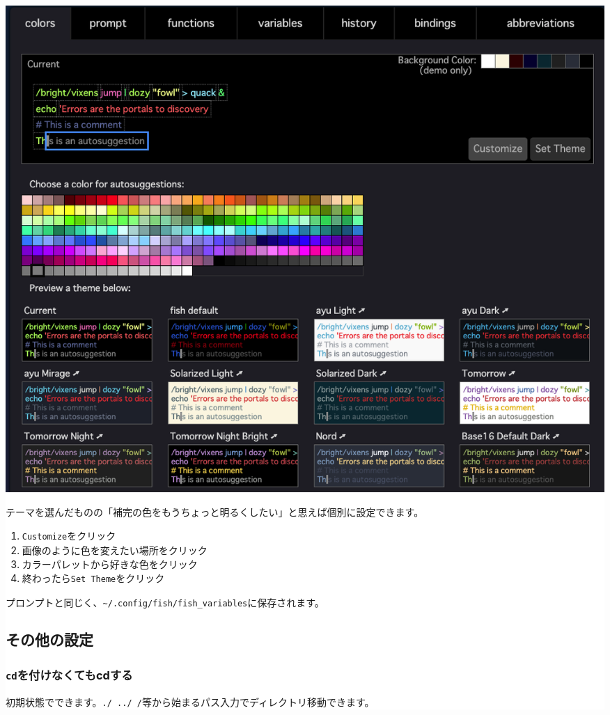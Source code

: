 ![fish_config color](/images/easy-installation-of-fish/2021-12-02-23-19-08.png)

テーマを選んだものの「補完の色をもうちょっと明るくしたい」と思えば個別に設定できます。

1. `Customize`をクリック
2. 画像のように色を変えたい場所をクリック
3. カラーパレットから好きな色をクリック
4. 終わったら`Set Theme`をクリック

プロンプトと同じく、`~/.config/fish/fish_variables`に保存されます。

## その他の設定

### `cd`を付けなくてもcdする

初期状態でできます。`./ ../ /`等から始まるパス入力でディレクトリ移動できます。
